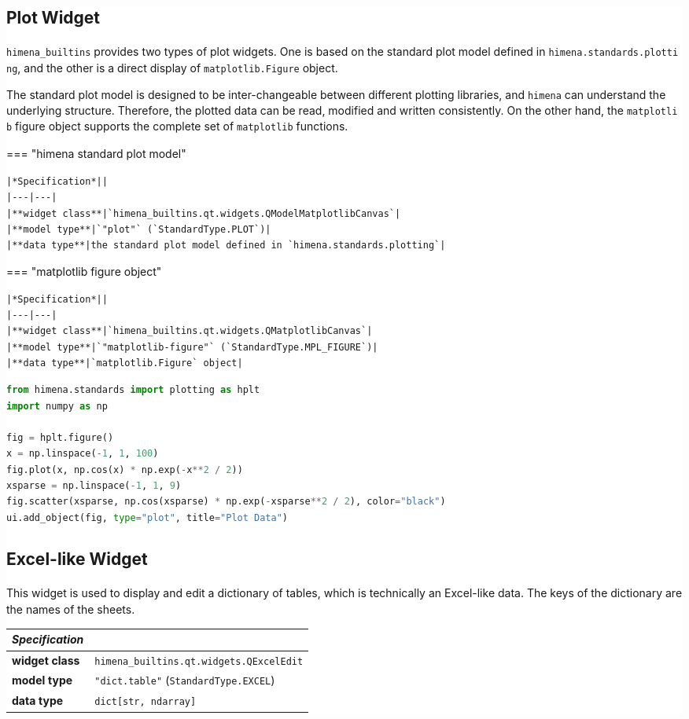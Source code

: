 ## Plot Widget

`himena_builtins` provides two types of plot widgets. One is based on the standard plot
model defined in `himena.standards.plotting`, and the other is a direct display of
`matplotlib.Figure` object.

The standard plot model is designed to be inter-changeable between different plotting
libraries, and `himena` can understand the underlying structure. Therefore, the plotted
data can be read, modified and written consistently. On the other hand, the `matplotlib`
figure object supports the complete set of `matplotlib` functions.

=== "himena standard plot model"

    |*Specification*||
    |---|---|
    |**widget class**|`himena_builtins.qt.widgets.QModelMatplotlibCanvas`|
    |**model type**|`"plot"` (`StandardType.PLOT`)|
    |**data type**|the standard plot model defined in `himena.standards.plotting`|

=== "matplotlib figure object"

    |*Specification*||
    |---|---|
    |**widget class**|`himena_builtins.qt.widgets.QMatplotlibCanvas`|
    |**model type**|`"matplotlib-figure"` (`StandardType.MPL_FIGURE`)|
    |**data type**|`matplotlib.Figure` object|

``` python image="plot"
from himena.standards import plotting as hplt
import numpy as np

fig = hplt.figure()
x = np.linspace(-1, 1, 100)
fig.plot(x, np.cos(x) * np.exp(-x**2 / 2))
xsparse = np.linspace(-1, 1, 9)
fig.scatter(xsparse, np.cos(xsparse) * np.exp(-xsparse**2 / 2), color="black")
ui.add_object(fig, type="plot", title="Plot Data")
```

## Excel-like Widget

This widget is used to display and edit a dictionary of tables, which is technically
an Excel-like data. The keys of the dictionary are the names of the sheets.

|*Specification*||
|---|---|
|**widget class**|`himena_builtins.qt.widgets.QExcelEdit`|
|**model type**|`"dict.table"` (`StandardType.EXCEL`)|
|**data type**|`dict[str, ndarray]`|

